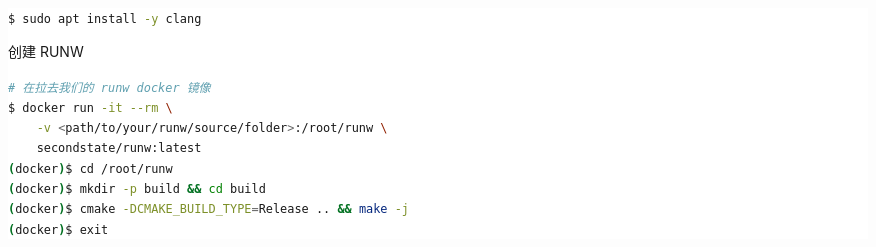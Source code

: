 ```bash
$ sudo apt install -y clang
```
创建 RUNW

```bash
# 在拉去我们的 runw docker 镜像
$ docker run -it --rm \
    -v <path/to/your/runw/source/folder>:/root/runw \
    secondstate/runw:latest
(docker)$ cd /root/runw
(docker)$ mkdir -p build && cd build
(docker)$ cmake -DCMAKE_BUILD_TYPE=Release .. && make -j
(docker)$ exit
```
